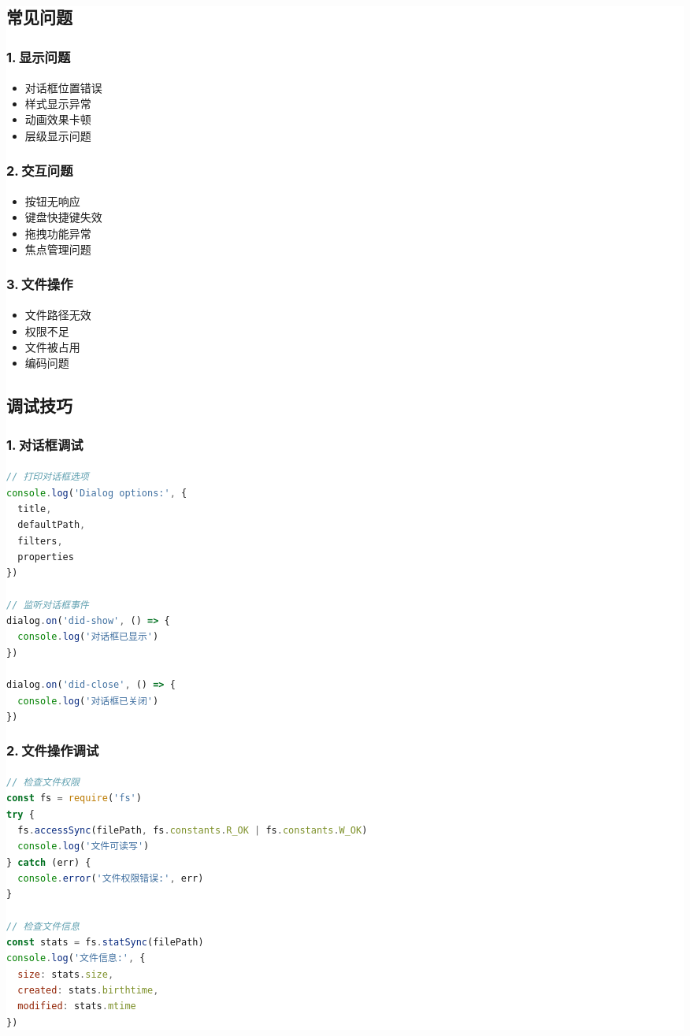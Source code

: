 ## 常见问题

### 1. 显示问题
- 对话框位置错误
- 样式显示异常
- 动画效果卡顿
- 层级显示问题

### 2. 交互问题
- 按钮无响应
- 键盘快捷键失效
- 拖拽功能异常
- 焦点管理问题

### 3. 文件操作
- 文件路径无效
- 权限不足
- 文件被占用
- 编码问题

## 调试技巧

### 1. 对话框调试
```javascript
// 打印对话框选项
console.log('Dialog options:', {
  title,
  defaultPath,
  filters,
  properties
})

// 监听对话框事件
dialog.on('did-show', () => {
  console.log('对话框已显示')
})

dialog.on('did-close', () => {
  console.log('对话框已关闭')
})
```

### 2. 文件操作调试
```javascript
// 检查文件权限
const fs = require('fs')
try {
  fs.accessSync(filePath, fs.constants.R_OK | fs.constants.W_OK)
  console.log('文件可读写')
} catch (err) {
  console.error('文件权限错误:', err)
}

// 检查文件信息
const stats = fs.statSync(filePath)
console.log('文件信息:', {
  size: stats.size,
  created: stats.birthtime,
  modified: stats.mtime
})
```
